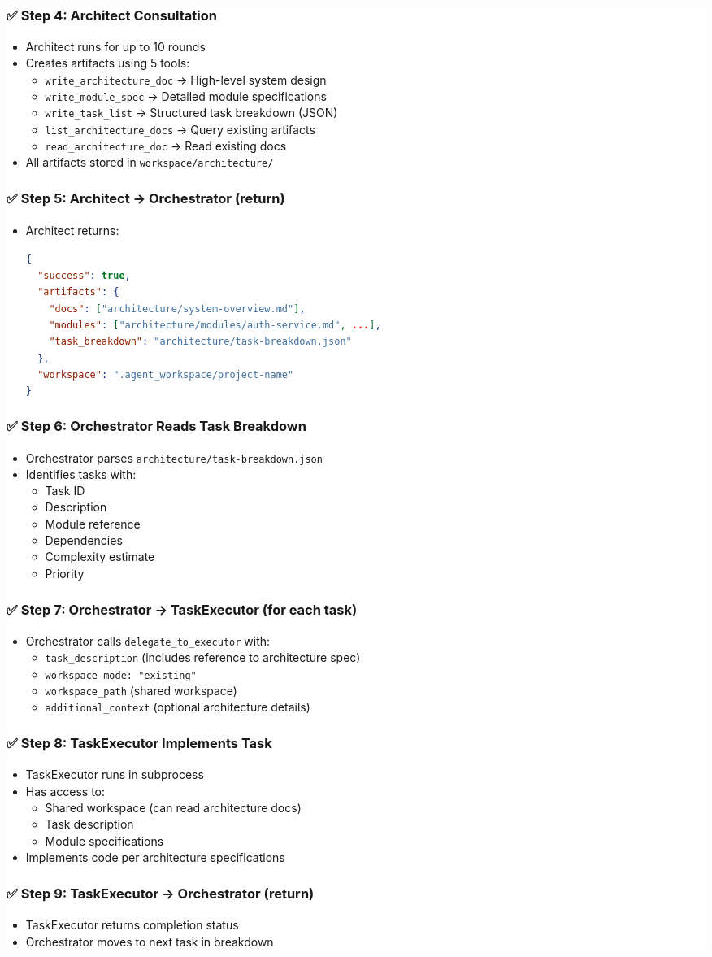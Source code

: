 ### ✅ Step 4: Architect Consultation
- Architect runs for up to 10 rounds
- Creates artifacts using 5 tools:
  - `write_architecture_doc` → High-level system design
  - `write_module_spec` → Detailed module specifications
  - `write_task_list` → Structured task breakdown (JSON)
  - `list_architecture_docs` → Query existing artifacts
  - `read_architecture_doc` → Read existing docs
- All artifacts stored in `workspace/architecture/`

### ✅ Step 5: Architect → Orchestrator (return)
- Architect returns:
  ```json
  {
    "success": true,
    "artifacts": {
      "docs": ["architecture/system-overview.md"],
      "modules": ["architecture/modules/auth-service.md", ...],
      "task_breakdown": "architecture/task-breakdown.json"
    },
    "workspace": ".agent_workspace/project-name"
  }
  ```

### ✅ Step 6: Orchestrator Reads Task Breakdown
- Orchestrator parses `architecture/task-breakdown.json`
- Identifies tasks with:
  - Task ID
  - Description
  - Module reference
  - Dependencies
  - Complexity estimate
  - Priority

### ✅ Step 7: Orchestrator → TaskExecutor (for each task)
- Orchestrator calls `delegate_to_executor` with:
  - `task_description` (includes reference to architecture spec)
  - `workspace_mode: "existing"`
  - `workspace_path` (shared workspace)
  - `additional_context` (optional architecture details)

### ✅ Step 8: TaskExecutor Implements Task
- TaskExecutor runs in subprocess
- Has access to:
  - Shared workspace (can read architecture docs)
  - Task description
  - Module specifications
- Implements code per architecture specifications

### ✅ Step 9: TaskExecutor → Orchestrator (return)
- TaskExecutor returns completion status
- Orchestrator moves to next task in breakdown
